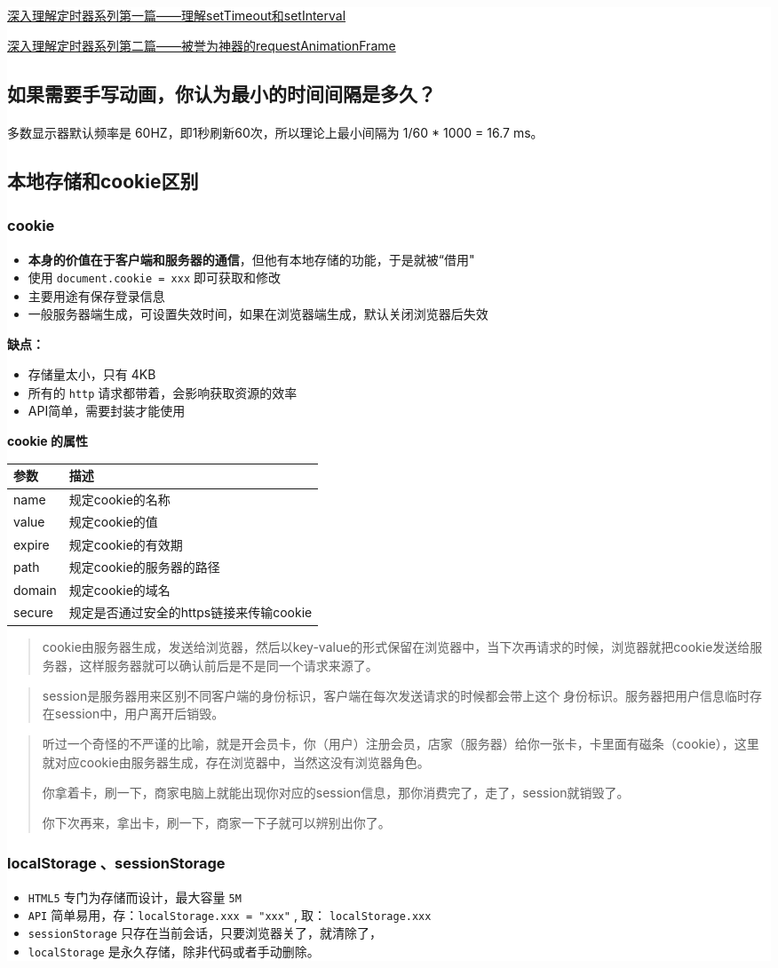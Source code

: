 [深入理解定时器系列第一篇——理解setTimeout和setInterval](https://www.cnblogs.com/xiaohuochai/p/5773183.html)

[深入理解定时器系列第二篇——被誉为神器的requestAnimationFrame](https://www.cnblogs.com/xiaohuochai/p/5777186.html)

## 如果需要手写动画，你认为最小的时间间隔是多久？

多数显示器默认频率是 60HZ，即1秒刷新60次，所以理论上最小间隔为 1/60 * 1000 = 16.7 ms。

## 本地存储和cookie区别

### cookie

- **本身的价值在于客户端和服务器的通信**，但他有本地存储的功能，于是就被“借用"
- 使用 `document.cookie = xxx` 即可获取和修改
- 主要用途有保存登录信息
- 一般服务器端生成，可设置失效时间，如果在浏览器端生成，默认关闭浏览器后失效

**缺点：**

- 存储量太小，只有 4KB
- 所有的 `http` 请求都带着，会影响获取资源的效率
- API简单，需要封装才能使用

**cookie 的属性**

| 参数   | 描述                                    |
| :----- | :-------------------------------------- |
| name   | 规定cookie的名称                        |
| value  | 规定cookie的值                          |
| expire | 规定cookie的有效期                      |
| path   | 规定cookie的服务器的路径                |
| domain | 规定cookie的域名                        |
| secure | 规定是否通过安全的https链接来传输cookie |

> cookie由服务器生成，发送给浏览器，然后以key-value的形式保留在浏览器中，当下次再请求的时候，浏览器就把cookie发送给服务器，这样服务器就可以确认前后是不是同一个请求来源了。

> session是服务器用来区别不同客户端的身份标识，客户端在每次发送请求的时候都会带上这个 身份标识。服务器把用户信息临时存在session中，用户离开后销毁。

> 听过一个奇怪的不严谨的比喻，就是开会员卡，你（用户）注册会员，店家（服务器）给你一张卡，卡里面有磁条（cookie），这里就对应cookie由服务器生成，存在浏览器中，当然这没有浏览器角色。
>
> 你拿着卡，刷一下，商家电脑上就能出现你对应的session信息，那你消费完了，走了，session就销毁了。
>
> 你下次再来，拿出卡，刷一下，商家一下子就可以辨别出你了。 

### localStorage 、sessionStorage

- `HTML5` 专门为存储而设计，最大容量 `5M`
- `API` 简单易用，存：`localStorage.xxx = "xxx"` , 取： `localStorage.xxx`
- `sessionStorage` 只存在当前会话，只要浏览器关了，就清除了，
- `localStorage` 是永久存储，除非代码或者手动删除。
